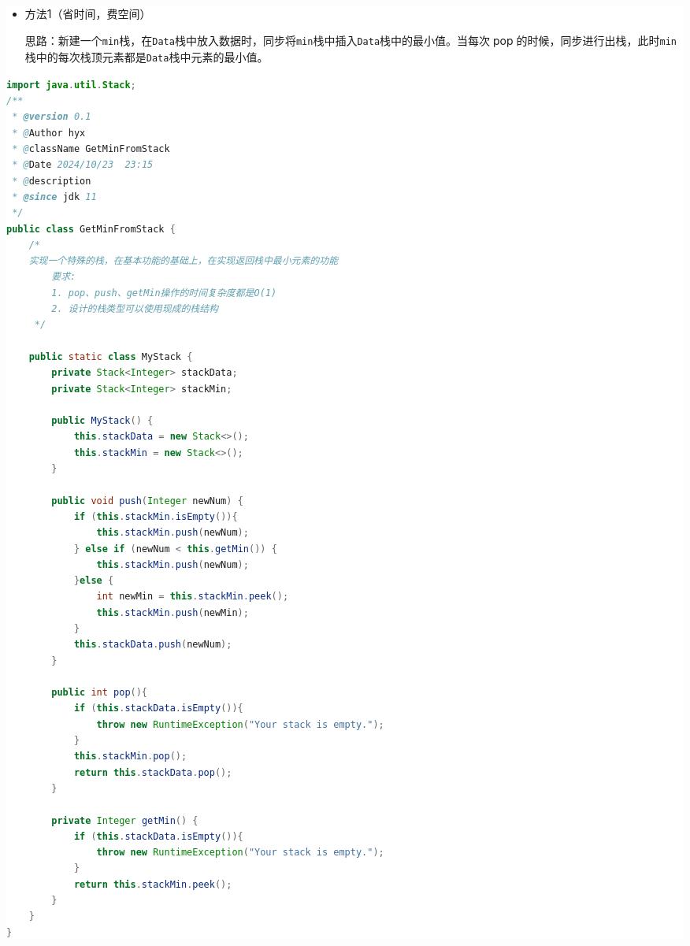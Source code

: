 - 方法1（省时间，费空间）

  思路：新建一个`min`栈，在`Data`栈中放入数据时，同步将`min`栈中插入`Data`栈中的最小值。当每次 pop 的时候，同步进行出栈，此时`min`栈中的每次栈顶元素都是`Data`栈中元素的最小值。

```java
import java.util.Stack;
/**
 * @version 0.1
 * @Author hyx
 * @className GetMinFromStack
 * @Date 2024/10/23  23:15
 * @description
 * @since jdk 11
 */
public class GetMinFromStack {
    /*
    实现一个特殊的栈，在基本功能的基础上，在实现返回栈中最小元素的功能
        要求:
        1. pop、push、getMin操作的时间复杂度都是O(1)
        2. 设计的栈类型可以使用现成的栈结构
     */

    public static class MyStack {
        private Stack<Integer> stackData;
        private Stack<Integer> stackMin;

        public MyStack() {
            this.stackData = new Stack<>();
            this.stackMin = new Stack<>();
        }

        public void push(Integer newNum) {
            if (this.stackMin.isEmpty()){
                this.stackMin.push(newNum);
            } else if (newNum < this.getMin()) {
                this.stackMin.push(newNum);
            }else {
                int newMin = this.stackMin.peek();
                this.stackMin.push(newMin);
            }
            this.stackData.push(newNum);
        }

        public int pop(){
            if (this.stackData.isEmpty()){
                throw new RuntimeException("Your stack is empty.");
            }
            this.stackMin.pop();
            return this.stackData.pop();
        }

        private Integer getMin() {
            if (this.stackData.isEmpty()){
                throw new RuntimeException("Your stack is empty.");
            }
            return this.stackMin.peek();
        }
    }
}
```
